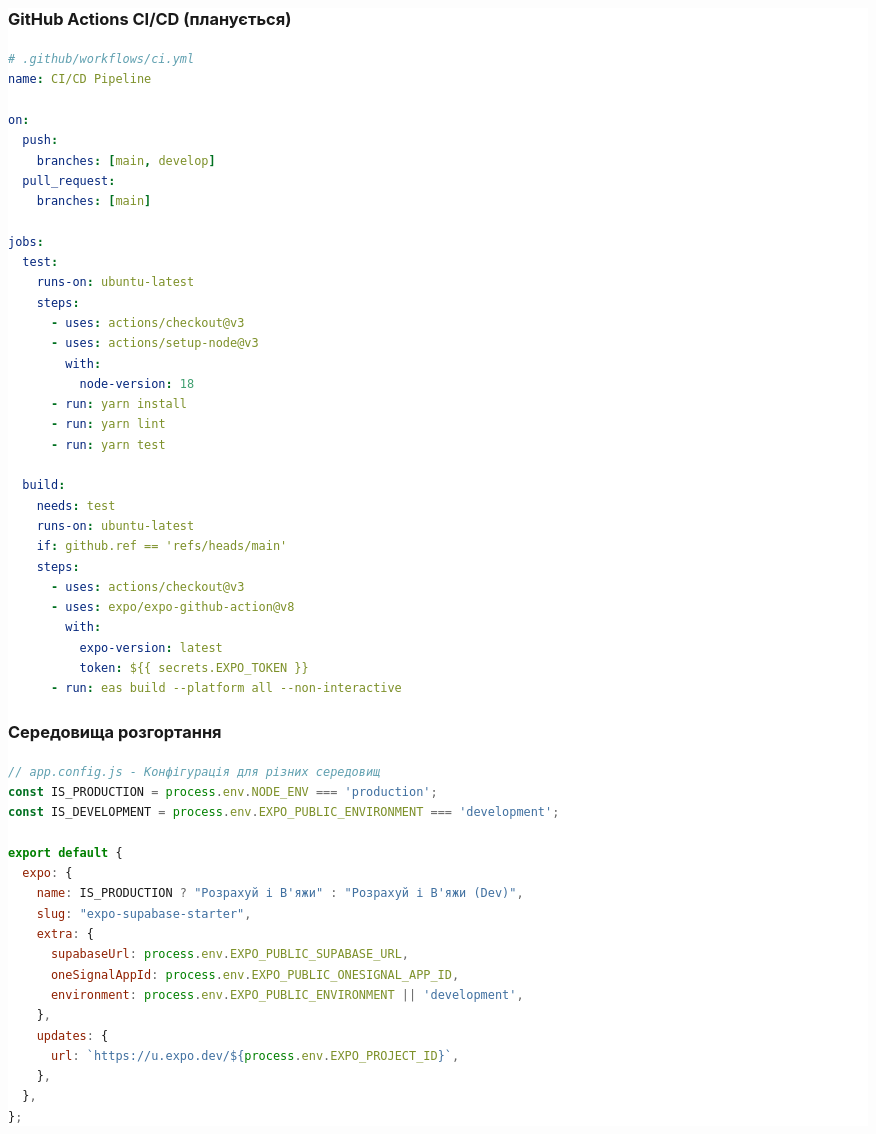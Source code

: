 ```bash
```

### **GitHub Actions CI/CD (планується)**

```yaml
# .github/workflows/ci.yml
name: CI/CD Pipeline

on:
  push:
    branches: [main, develop]
  pull_request:
    branches: [main]

jobs:
  test:
    runs-on: ubuntu-latest
    steps:
      - uses: actions/checkout@v3
      - uses: actions/setup-node@v3
        with:
          node-version: 18
      - run: yarn install
      - run: yarn lint
      - run: yarn test
      
  build:
    needs: test
    runs-on: ubuntu-latest
    if: github.ref == 'refs/heads/main'
    steps:
      - uses: actions/checkout@v3
      - uses: expo/expo-github-action@v8
        with:
          expo-version: latest
          token: ${{ secrets.EXPO_TOKEN }}
      - run: eas build --platform all --non-interactive
```

### **Середовища розгортання**

```javascript
// app.config.js - Конфігурація для різних середовищ
const IS_PRODUCTION = process.env.NODE_ENV === 'production';
const IS_DEVELOPMENT = process.env.EXPO_PUBLIC_ENVIRONMENT === 'development';

export default {
  expo: {
    name: IS_PRODUCTION ? "Розрахуй і В'яжи" : "Розрахуй і В'яжи (Dev)",
    slug: "expo-supabase-starter",
    extra: {
      supabaseUrl: process.env.EXPO_PUBLIC_SUPABASE_URL,
      oneSignalAppId: process.env.EXPO_PUBLIC_ONESIGNAL_APP_ID,
      environment: process.env.EXPO_PUBLIC_ENVIRONMENT || 'development',
    },
    updates: {
      url: `https://u.expo.dev/${process.env.EXPO_PROJECT_ID}`,
    },
  },
};
```
